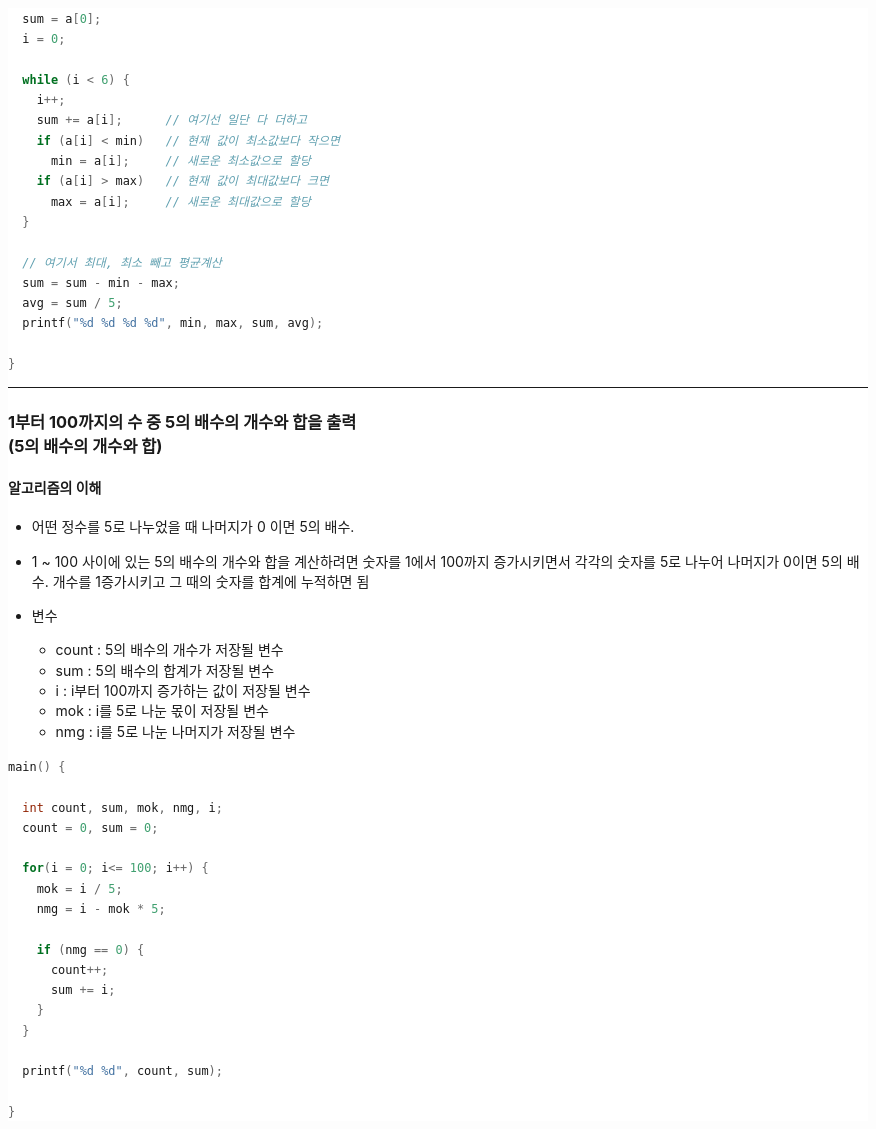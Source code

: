 ~~~cpp
  sum = a[0];
  i = 0;

  while (i < 6) {
    i++;
    sum += a[i];      // 여기선 일단 다 더하고
    if (a[i] < min)   // 현재 값이 최소값보다 작으면
      min = a[i];     // 새로운 최소값으로 할당
    if (a[i] > max)   // 현재 값이 최대값보다 크면
      max = a[i];     // 새로운 최대값으로 할당
  }

  // 여기서 최대, 최소 빼고 평균계산
  sum = sum - min - max;  
  avg = sum / 5;
  printf("%d %d %d %d", min, max, sum, avg);

}
~~~

<hr>

### 1부터 100까지의 수 중 5의 배수의 개수와 합을 출력<br>(5의 배수의 개수와 합)

#### 알고리즘의 이해
* 어떤 정수를 5로 나누었을 때 나머지가 0 이면 5의 배수.
* 1 ~ 100 사이에 있는 5의 배수의 개수와 합을 계산하려면 숫자를 1에서 100까지 증가시키면서 각각의 숫자를 5로 나누어 나머지가 0이면 5의 배수. 개수를 1증가시키고 그 때의 숫자를 합계에 누적하면 됨

* 변수
    * count : 5의 배수의 개수가 저장될 변수
    * sum : 5의 배수의 합계가 저장될 변수
    * i : i부터 100까지 증가하는 값이 저장될 변수
    * mok : i를 5로 나눈 몫이 저장될 변수
    * nmg : i를 5로 나눈 나머지가 저장될 변수

~~~cpp
main() {

  int count, sum, mok, nmg, i;
  count = 0, sum = 0;

  for(i = 0; i<= 100; i++) {
    mok = i / 5;
    nmg = i - mok * 5;

    if (nmg == 0) {
      count++;
      sum += i;
    }
  }
  
  printf("%d %d", count, sum);

}
~~~
